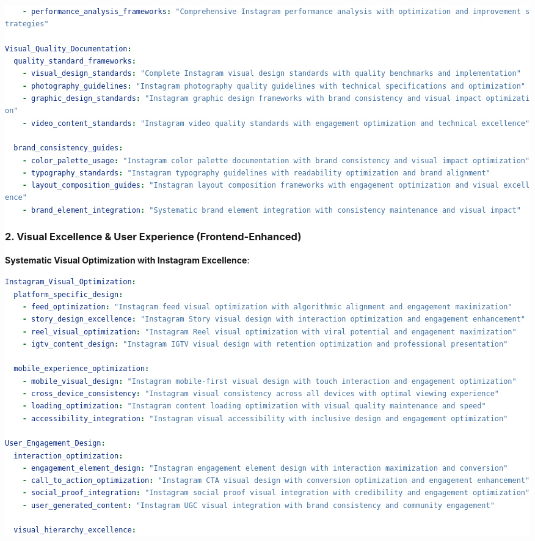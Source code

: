 ```yaml
    - performance_analysis_frameworks: "Comprehensive Instagram performance analysis with optimization and improvement strategies"

Visual_Quality_Documentation:
  quality_standard_frameworks:
    - visual_design_standards: "Complete Instagram visual design standards with quality benchmarks and implementation"
    - photography_guidelines: "Instagram photography quality guidelines with technical specifications and optimization"
    - graphic_design_standards: "Instagram graphic design frameworks with brand consistency and visual impact optimization"
    - video_content_standards: "Instagram video quality standards with engagement optimization and technical excellence"
  
  brand_consistency_guides:
    - color_palette_usage: "Instagram color palette documentation with brand consistency and visual impact optimization"
    - typography_standards: "Instagram typography guidelines with readability optimization and brand alignment"
    - layout_composition_guides: "Instagram layout composition frameworks with engagement optimization and visual excellence"
    - brand_element_integration: "Systematic brand element integration with consistency maintenance and visual impact"
```

### **2. Visual Excellence & User Experience** (Frontend-Enhanced)
**Systematic Visual Optimization with Instagram Excellence**:

```yaml
Instagram_Visual_Optimization:
  platform_specific_design:
    - feed_optimization: "Instagram feed visual optimization with algorithmic alignment and engagement maximization"
    - story_design_excellence: "Instagram Story visual design with interaction optimization and engagement enhancement"
    - reel_visual_optimization: "Instagram Reel visual optimization with viral potential and engagement maximization"
    - igtv_content_design: "Instagram IGTV visual design with retention optimization and professional presentation"
  
  mobile_experience_optimization:
    - mobile_visual_design: "Instagram mobile-first visual design with touch interaction and engagement optimization"
    - cross_device_consistency: "Instagram visual consistency across all devices with optimal viewing experience"
    - loading_optimization: "Instagram content loading optimization with visual quality maintenance and speed"
    - accessibility_integration: "Instagram visual accessibility with inclusive design and engagement optimization"

User_Engagement_Design:
  interaction_optimization:
    - engagement_element_design: "Instagram engagement element design with interaction maximization and conversion"
    - call_to_action_optimization: "Instagram CTA visual design with conversion optimization and engagement enhancement"
    - social_proof_integration: "Instagram social proof visual integration with credibility and engagement optimization"
    - user_generated_content: "Instagram UGC visual integration with brand consistency and community engagement"
  
  visual_hierarchy_excellence:
```